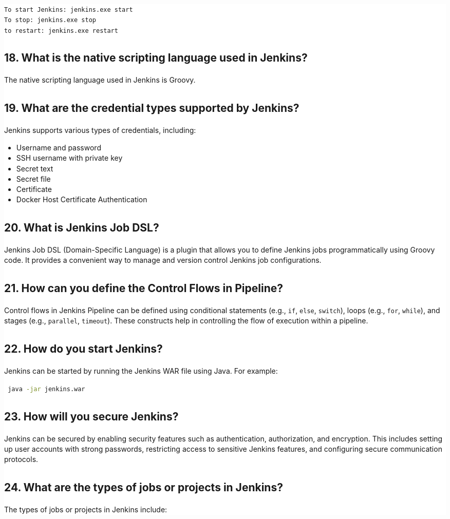 ```bash
To start Jenkins: jenkins.exe start
To stop: jenkins.exe stop
to restart: jenkins.exe restart
```

## 18. What is the native scripting language used in Jenkins?

The native scripting language used in Jenkins is Groovy.

## 19. What are the credential types supported by Jenkins?

Jenkins supports various types of credentials, including:

- Username and password
- SSH username with private key
- Secret text
- Secret file
- Certificate
- Docker Host Certificate Authentication

## 20. What is Jenkins Job DSL?

Jenkins Job DSL (Domain-Specific Language) is a plugin that allows you to define Jenkins jobs programmatically using Groovy code. It provides a convenient way to manage and version control Jenkins job configurations.

## 21. How can you define the Control Flows in Pipeline?

Control flows in Jenkins Pipeline can be defined using conditional statements (e.g., `if`, `else`, `switch`), loops (e.g., `for`, `while`), and stages (e.g., `parallel`, `timeout`). These constructs help in controlling the flow of execution within a pipeline.

## 22. How do you start Jenkins?

Jenkins can be started by running the Jenkins WAR file using Java. For example:

```bash
 java -jar jenkins.war
```

## 23. How will you secure Jenkins?

Jenkins can be secured by enabling security features such as authentication, authorization, and encryption. This includes setting up user accounts with strong passwords, restricting access to sensitive Jenkins features, and configuring secure communication protocols.

## 24. What are the types of jobs or projects in Jenkins?

The types of jobs or projects in Jenkins include:
